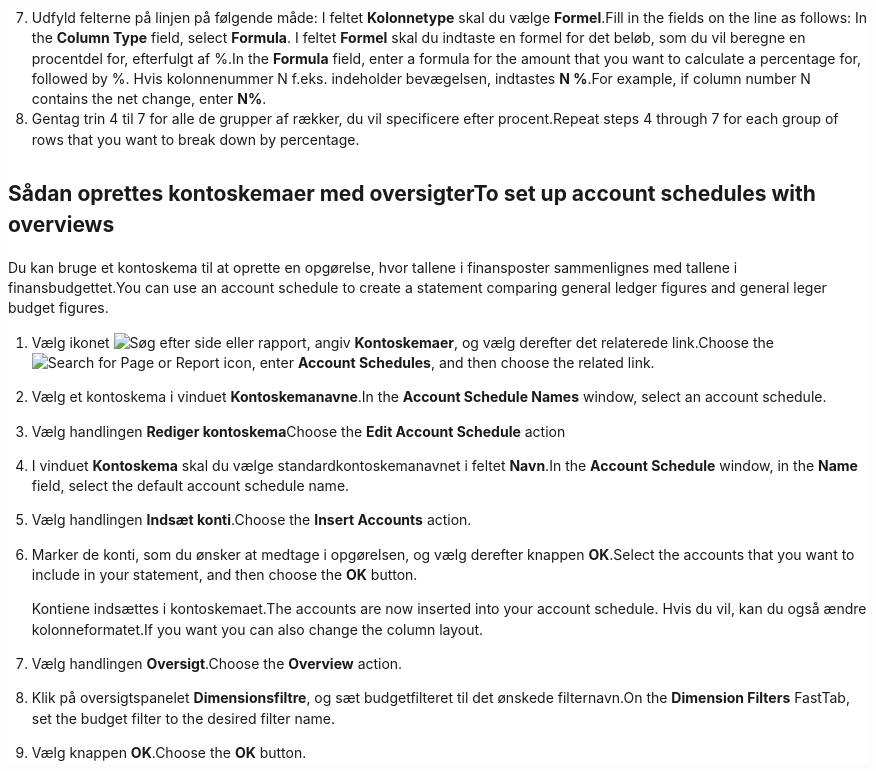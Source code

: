 7. <span data-ttu-id="f3e2b-143">Udfyld felterne på linjen på følgende måde: I feltet **Kolonnetype** skal du vælge **Formel**.</span><span class="sxs-lookup"><span data-stu-id="f3e2b-143">Fill in the fields on the line as follows: In the **Column Type** field, select **Formula**.</span></span> <span data-ttu-id="f3e2b-144">I feltet **Formel** skal du indtaste en formel for det beløb, som du vil beregne en procentdel for, efterfulgt af %.</span><span class="sxs-lookup"><span data-stu-id="f3e2b-144">In the **Formula** field, enter a formula for the amount that you want to calculate a percentage for, followed by %.</span></span> <span data-ttu-id="f3e2b-145">Hvis kolonnenummer N f.eks. indeholder bevægelsen, indtastes **N %**.</span><span class="sxs-lookup"><span data-stu-id="f3e2b-145">For example, if column number N contains the net change, enter **N%**.</span></span>  
8. <span data-ttu-id="f3e2b-146">Gentag trin 4 til 7 for alle de grupper af rækker, du vil specificere efter procent.</span><span class="sxs-lookup"><span data-stu-id="f3e2b-146">Repeat steps 4 through 7 for each group of rows that you want to break down by percentage.</span></span>

## <a name="to-set-up-account-schedules-with-overviews"></a><span data-ttu-id="f3e2b-147">Sådan oprettes kontoskemaer med oversigter</span><span class="sxs-lookup"><span data-stu-id="f3e2b-147">To set up account schedules with overviews</span></span>  
<span data-ttu-id="f3e2b-148">Du kan bruge et kontoskema til at oprette en opgørelse, hvor tallene i finansposter sammenlignes med tallene i finansbudgettet.</span><span class="sxs-lookup"><span data-stu-id="f3e2b-148">You can use an account schedule to create a statement comparing general ledger figures and general leger budget figures.</span></span>

1. <span data-ttu-id="f3e2b-149">Vælg ikonet ![Søg efter side eller rapport](media/ui-search/search_small.png "Ikonet Søg efter side eller rapport"), angiv **Kontoskemaer**, og vælg derefter det relaterede link.</span><span class="sxs-lookup"><span data-stu-id="f3e2b-149">Choose the ![Search for Page or Report](media/ui-search/search_small.png "Search for Page or Report icon") icon, enter **Account Schedules**, and then choose the related link.</span></span>
2. <span data-ttu-id="f3e2b-150">Vælg et kontoskema i vinduet **Kontoskemanavne**.</span><span class="sxs-lookup"><span data-stu-id="f3e2b-150">In the **Account Schedule Names** window, select an account schedule.</span></span>  
3. <span data-ttu-id="f3e2b-151">Vælg handlingen **Rediger kontoskema**</span><span class="sxs-lookup"><span data-stu-id="f3e2b-151">Choose the **Edit Account Schedule** action</span></span>  
4. <span data-ttu-id="f3e2b-152">I vinduet **Kontoskema** skal du vælge standardkontoskemanavnet i feltet **Navn**.</span><span class="sxs-lookup"><span data-stu-id="f3e2b-152">In the **Account Schedule** window, in the **Name** field, select the default account schedule name.</span></span>
5. <span data-ttu-id="f3e2b-153">Vælg handlingen **Indsæt konti**.</span><span class="sxs-lookup"><span data-stu-id="f3e2b-153">Choose the **Insert Accounts** action.</span></span>  
6. <span data-ttu-id="f3e2b-154">Marker de konti, som du ønsker at medtage i opgørelsen, og vælg derefter knappen **OK**.</span><span class="sxs-lookup"><span data-stu-id="f3e2b-154">Select the accounts that you want to include in your statement, and then choose the **OK** button.</span></span>

    <span data-ttu-id="f3e2b-155">Kontiene indsættes i kontoskemaet.</span><span class="sxs-lookup"><span data-stu-id="f3e2b-155">The accounts are now inserted into your account schedule.</span></span> <span data-ttu-id="f3e2b-156">Hvis du vil, kan du også ændre kolonneformatet.</span><span class="sxs-lookup"><span data-stu-id="f3e2b-156">If you want you can also change the column layout.</span></span>  
7. <span data-ttu-id="f3e2b-157">Vælg handlingen **Oversigt**.</span><span class="sxs-lookup"><span data-stu-id="f3e2b-157">Choose the **Overview** action.</span></span>  
8. <span data-ttu-id="f3e2b-158">Klik på oversigtspanelet **Dimensionsfiltre**, og sæt budgetfilteret til det ønskede filternavn.</span><span class="sxs-lookup"><span data-stu-id="f3e2b-158">On the **Dimension Filters** FastTab, set the budget filter to the desired filter name.</span></span>  
9. <span data-ttu-id="f3e2b-159">Vælg knappen **OK**.</span><span class="sxs-lookup"><span data-stu-id="f3e2b-159">Choose the **OK** button.</span></span>  
